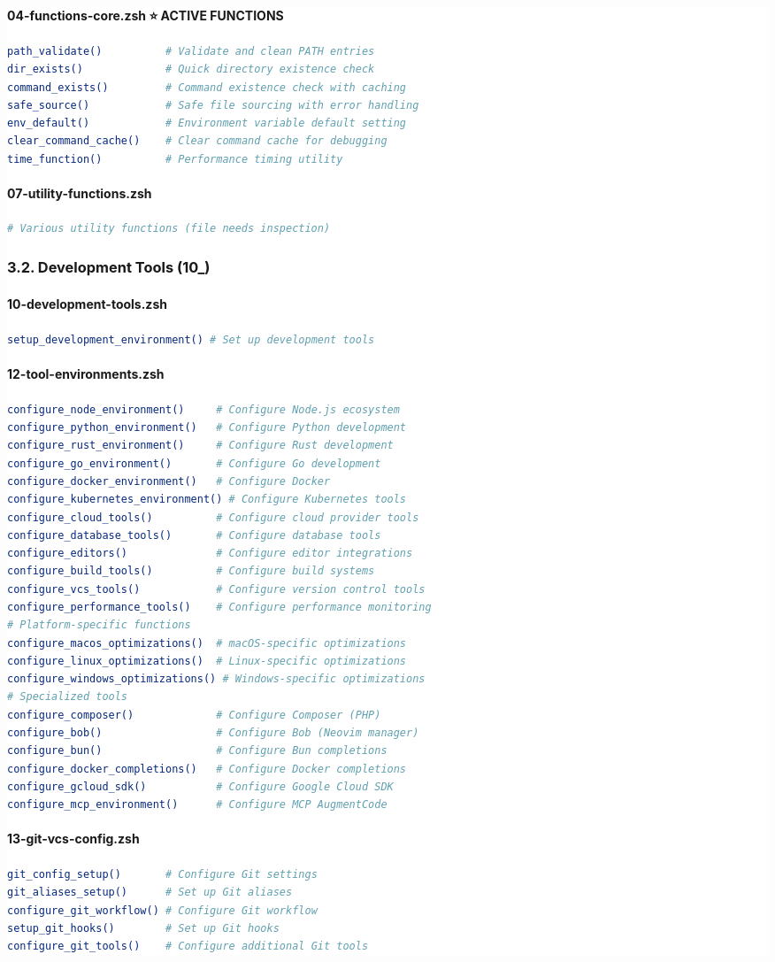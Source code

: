 #### 04-functions-core.zsh ⭐ **ACTIVE FUNCTIONS**
```zsh
path_validate()          # Validate and clean PATH entries
dir_exists()             # Quick directory existence check
command_exists()         # Command existence check with caching
safe_source()            # Safe file sourcing with error handling
env_default()            # Environment variable default setting
clear_command_cache()    # Clear command cache for debugging
time_function()          # Performance timing utility
```

#### 07-utility-functions.zsh
```zsh
# Various utility functions (file needs inspection)
```

### 3.2. Development Tools (10_)

#### 10-development-tools.zsh
```zsh
setup_development_environment() # Set up development tools
```

#### 12-tool-environments.zsh
```zsh
configure_node_environment()     # Configure Node.js ecosystem
configure_python_environment()   # Configure Python development
configure_rust_environment()     # Configure Rust development
configure_go_environment()       # Configure Go development
configure_docker_environment()   # Configure Docker
configure_kubernetes_environment() # Configure Kubernetes tools
configure_cloud_tools()          # Configure cloud provider tools
configure_database_tools()       # Configure database tools
configure_editors()              # Configure editor integrations
configure_build_tools()          # Configure build systems
configure_vcs_tools()            # Configure version control tools
configure_performance_tools()    # Configure performance monitoring
# Platform-specific functions
configure_macos_optimizations()  # macOS-specific optimizations
configure_linux_optimizations()  # Linux-specific optimizations
configure_windows_optimizations() # Windows-specific optimizations
# Specialized tools
configure_composer()             # Configure Composer (PHP)
configure_bob()                  # Configure Bob (Neovim manager)
configure_bun()                  # Configure Bun completions
configure_docker_completions()   # Configure Docker completions
configure_gcloud_sdk()           # Configure Google Cloud SDK
configure_mcp_environment()      # Configure MCP AugmentCode
```

#### 13-git-vcs-config.zsh
```zsh
git_config_setup()       # Configure Git settings
git_aliases_setup()      # Set up Git aliases
configure_git_workflow() # Configure Git workflow
setup_git_hooks()        # Set up Git hooks
configure_git_tools()    # Configure additional Git tools
```
